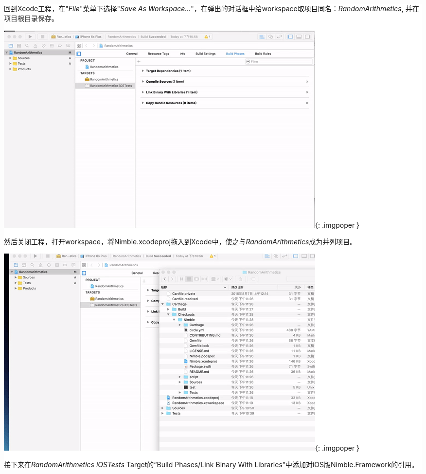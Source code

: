 回到Xcode工程，在"*File*"菜单下选择"*Save As Workspace...*"，在弹出的对话框中给workspace取项目同名：*RandomArithmetics*, 并在项目根目录保存。

![Save As Workspace](/images/2016-08-14/SaveAsWorkspace.gif){: .imgpoper }

然后关闭工程，打开workspace，将Nimble.xcodeproj拖入到Xcode中，使之与*RandomArithmetics*成为并列项目。

![向workspace中添加Nimble](/images/2016-08-14/向workspace中添加Nimble.gif){: .imgpoper }

接下来在*RandomArithmetics iOSTests* Target的“Build Phases/Link Binary With Libraries”中添加对iOS版Nimble.Framework的引用。

